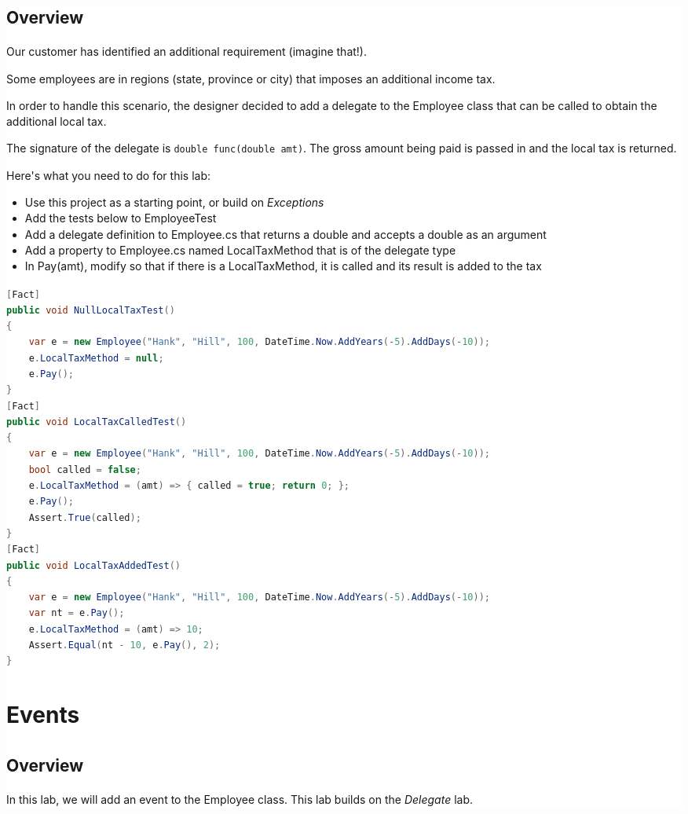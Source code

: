 
## Overview
Our customer has identified an additional requirement (imagine that!).

Some employees are in regions (state, province or city) that imposes an additional income tax.

In order to handle this scenario, the designer decided to add a delegate to the Employee class that can be called to obtain the additional local tax.

The signature of the delegate is `double func(double amt)`.  The gross amount being paid is passed in and the local tax is returned.

Here's what you need to do for this lab:
- Use this project as a starting point, or build on *Exceptions*
- Add the tests below to EmployeeTest
- Add a delegate definition to Employee.cs that returns a double and accepts a double as an argument
- Add a property to Employee.cs named LocalTaxMethod that is of the delegate type
- In Pay(amt), modify so that if there is a LocalTaxMethod, it is called and its result is added to the tax
```c#
[Fact]
public void NullLocalTaxTest()
{
    var e = new Employee("Hank", "Hill", 100, DateTime.Now.AddYears(-5).AddDays(-10));
    e.LocalTaxMethod = null;
    e.Pay();
}
[Fact]
public void LocalTaxCalledTest()
{
    var e = new Employee("Hank", "Hill", 100, DateTime.Now.AddYears(-5).AddDays(-10));
    bool called = false;
    e.LocalTaxMethod = (amt) => { called = true; return 0; };
    e.Pay();
    Assert.True(called);
}
[Fact]
public void LocalTaxAddedTest()
{
    var e = new Employee("Hank", "Hill", 100, DateTime.Now.AddYears(-5).AddDays(-10));
    var nt = e.Pay();
    e.LocalTaxMethod = (amt) => 10;
    Assert.Equal(nt - 10, e.Pay(), 2);
}
```





# Events

## Overview
In this lab, we will add an event to the Employee class. This lab builds on the *Delegate* lab.
